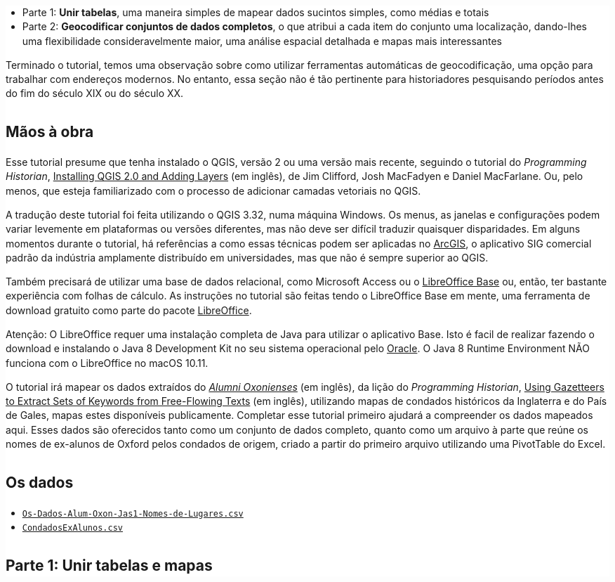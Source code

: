 - Parte 1: **Unir tabelas**, uma maneira simples de mapear dados sucintos simples, como médias e totais
- Parte 2: **Geocodificar conjuntos de dados completos**, o que atribui a cada item do conjunto uma localização, dando-lhes uma flexibilidade consideravelmente maior, uma análise espacial detalhada e mapas mais interessantes

Terminado o tutorial, temos uma observação sobre como utilizar ferramentas automáticas de geocodificação, uma opção para trabalhar com endereços modernos. No entanto, essa seção não é tão pertinente para historiadores pesquisando períodos antes do fim do século XIX ou do século XX.

## Mãos à obra

Esse tutorial presume que tenha instalado o QGIS, versão 2 ou uma versão mais recente, seguindo o tutorial do *Programming Historian*, [Installing QGIS 2.0 and Adding Layers](/en/lessons/qgis-layers) (em inglês), de Jim Clifford, Josh MacFadyen e Daniel MacFarlane. Ou, pelo menos, que esteja familiarizado com o processo de adicionar camadas vetoriais no QGIS.

A tradução deste tutorial foi feita utilizando o QGIS 3.32, numa máquina Windows. Os menus, as janelas e configurações podem variar levemente em plataformas ou versões diferentes, mas não deve ser difícil traduzir quaisquer disparidades. Em alguns momentos durante o tutorial, há referências a como essas técnicas podem ser aplicadas no [ArcGIS](https://www.arcgis.com/features/index.html), o aplicativo SIG comercial padrão da indústria amplamente distribuído em universidades, mas que não é sempre superior ao QGIS.
 
Também precisará de utilizar uma base de dados relacional, como Microsoft Access ou o [LibreOffice Base](https://www.libreoffice.org/get-help/install-howto/) ou, então, ter bastante experiência com folhas de cálculo. As instruções no tutorial são feitas tendo o LibreOffice Base em mente, uma ferramenta de download gratuito como parte do pacote [LibreOffice](https://www.libreoffice.org/get-help/install-howto/). 

<div class="alert alert-warning">
Atenção: O LibreOffice requer uma instalação completa de Java para utilizar o aplicativo Base. Isto é facil de realizar fazendo o download e instalando o Java 8 Development Kit no seu sistema operacional pelo <a href="[url](https://www.oracle.com/java/technologies/downloads/#java8)">Oracle</a>. O Java 8 Runtime Environment NÃO funciona com o LibreOffice no macOS 10.11. 
</div>

O tutorial irá mapear os dados extraídos do [*Alumni Oxonienses*](http://www.british-history.ac.uk/alumni-oxon/1500-1714) (em inglês), da lição do *Programming Historian*, [Using Gazetteers to Extract Sets of Keywords from Free-Flowing Texts](/en/lessons/extracting-keywords) (em inglês), utilizando mapas de condados históricos da Inglaterra e do País de Gales, mapas estes disponíveis publicamente. Completar esse tutorial primeiro ajudará a compreender os dados mapeados aqui. Esses dados são oferecidos tanto como um conjunto de dados completo, quanto como um arquivo à parte que reúne os nomes de ex-alunos de Oxford pelos condados de origem, criado a partir do primeiro arquivo utilizando uma PivotTable do Excel.

## Os dados

* [`Os-Dados-Alum-Oxon-Jas1-Nomes-de-Lugares.csv`](/assets/geocodificando-qgis/Os-Dados-Alum-Oxon-Jas1-Nomes-de-Lugares.csv)
* [`CondadosExAlunos.csv`](/assets/geocodificando-qgis/CondadosExAlunos.csv)

##  Parte 1: Unir tabelas e mapas
